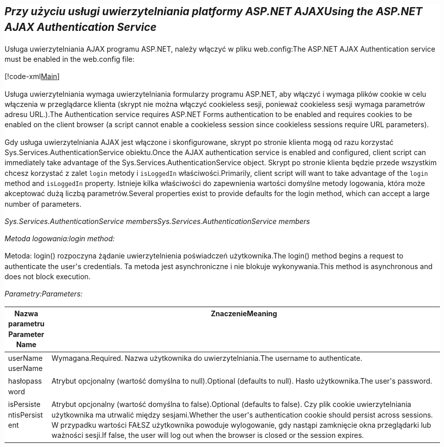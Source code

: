 ## <a name="using-the-aspnet-ajax-authentication-service"></a><span data-ttu-id="6c66e-129">*Przy użyciu usługi uwierzytelniania platformy ASP.NET AJAX*</span><span class="sxs-lookup"><span data-stu-id="6c66e-129">*Using the ASP.NET AJAX Authentication Service*</span></span>

<span data-ttu-id="6c66e-130">Usługa uwierzytelniania AJAX programu ASP.NET, należy włączyć w pliku web.config:</span><span class="sxs-lookup"><span data-stu-id="6c66e-130">The ASP.NET AJAX Authentication service must be enabled in the web.config file:</span></span>

[!code-xml[Main](understanding-asp-net-ajax-authentication-and-profile-application-services/samples/sample1.xml)]

<span data-ttu-id="6c66e-131">Usługa uwierzytelniania wymaga uwierzytelniania formularzy programu ASP.NET, aby włączyć i wymaga plików cookie w celu włączenia w przeglądarce klienta (skrypt nie można włączyć cookieless sesji, ponieważ cookieless sesji wymaga parametrów adresu URL.).</span><span class="sxs-lookup"><span data-stu-id="6c66e-131">The Authentication service requires ASP.NET Forms authentication to be enabled and requires cookies to be enabled on the client browser (a script cannot enable a cookieless session since cookieless sessions require URL parameters).</span></span>

<span data-ttu-id="6c66e-132">Gdy usługa uwierzytelniania AJAX jest włączone i skonfigurowane, skrypt po stronie klienta mogą od razu korzystać Sys.Services.AuthenticationService obiektu.</span><span class="sxs-lookup"><span data-stu-id="6c66e-132">Once the AJAX authentication service is enabled and configured, client script can immediately take advantage of the Sys.Services.AuthenticationService object.</span></span> <span data-ttu-id="6c66e-133">Skrypt po stronie klienta będzie przede wszystkim chcesz korzystać z zalet `login` metody i `isLoggedIn` właściwości.</span><span class="sxs-lookup"><span data-stu-id="6c66e-133">Primarily, client script will want to take advantage of the `login` method and `isLoggedIn` property.</span></span> <span data-ttu-id="6c66e-134">Istnieje kilka właściwości do zapewnienia wartości domyślne metody logowania, która może akceptować dużą liczbą parametrów.</span><span class="sxs-lookup"><span data-stu-id="6c66e-134">Several properties exist to provide defaults for the login method, which can accept a large number of parameters.</span></span>

<span data-ttu-id="6c66e-135">*Sys.Services.AuthenticationService members*</span><span class="sxs-lookup"><span data-stu-id="6c66e-135">*Sys.Services.AuthenticationService members*</span></span>

<span data-ttu-id="6c66e-136">*Metoda logowania:*</span><span class="sxs-lookup"><span data-stu-id="6c66e-136">*login method:*</span></span>

<span data-ttu-id="6c66e-137">Metoda: login() rozpoczyna żądanie uwierzytelnienia poświadczeń użytkownika.</span><span class="sxs-lookup"><span data-stu-id="6c66e-137">The login() method begins a request to authenticate the user's credentials.</span></span> <span data-ttu-id="6c66e-138">Ta metoda jest asynchroniczne i nie blokuje wykonywania.</span><span class="sxs-lookup"><span data-stu-id="6c66e-138">This method is asynchronous and does not block execution.</span></span>

<span data-ttu-id="6c66e-139">*Parametry:*</span><span class="sxs-lookup"><span data-stu-id="6c66e-139">*Parameters:*</span></span>

| <span data-ttu-id="6c66e-140">**Nazwa parametru**</span><span class="sxs-lookup"><span data-stu-id="6c66e-140">**Parameter Name**</span></span> | <span data-ttu-id="6c66e-141">**Znaczenie**</span><span class="sxs-lookup"><span data-stu-id="6c66e-141">**Meaning**</span></span> |
| --- | --- |
| <span data-ttu-id="6c66e-142">userName</span><span class="sxs-lookup"><span data-stu-id="6c66e-142">userName</span></span> | <span data-ttu-id="6c66e-143">Wymagana.</span><span class="sxs-lookup"><span data-stu-id="6c66e-143">Required.</span></span> <span data-ttu-id="6c66e-144">Nazwa użytkownika do uwierzytelniania.</span><span class="sxs-lookup"><span data-stu-id="6c66e-144">The username to authenticate.</span></span> |
| <span data-ttu-id="6c66e-145">hasło</span><span class="sxs-lookup"><span data-stu-id="6c66e-145">password</span></span> | <span data-ttu-id="6c66e-146">Atrybut opcjonalny (wartość domyślna to null).</span><span class="sxs-lookup"><span data-stu-id="6c66e-146">Optional (defaults to null).</span></span> <span data-ttu-id="6c66e-147">Hasło użytkownika.</span><span class="sxs-lookup"><span data-stu-id="6c66e-147">The user's password.</span></span> |
| <span data-ttu-id="6c66e-148">isPersistent</span><span class="sxs-lookup"><span data-stu-id="6c66e-148">isPersistent</span></span> | <span data-ttu-id="6c66e-149">Atrybut opcjonalny (wartość domyślna to false).</span><span class="sxs-lookup"><span data-stu-id="6c66e-149">Optional (defaults to false).</span></span> <span data-ttu-id="6c66e-150">Czy plik cookie uwierzytelniania użytkownika ma utrwalić między sesjami.</span><span class="sxs-lookup"><span data-stu-id="6c66e-150">Whether the user's authentication cookie should persist across sessions.</span></span> <span data-ttu-id="6c66e-151">W przypadku wartości FAŁSZ użytkownika powoduje wylogowanie, gdy nastąpi zamknięcie okna przeglądarki lub ważności sesji.</span><span class="sxs-lookup"><span data-stu-id="6c66e-151">If false, the user will log out when the browser is closed or the session expires.</span></span> |